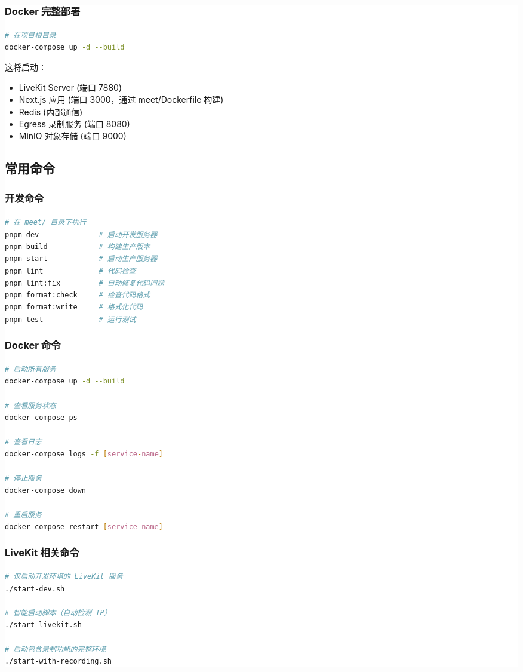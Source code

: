 ### Docker 完整部署

```bash
# 在项目根目录
docker-compose up -d --build
```

这将启动：
- LiveKit Server (端口 7880)
- Next.js 应用 (端口 3000，通过 meet/Dockerfile 构建)
- Redis (内部通信)
- Egress 录制服务 (端口 8080)
- MinIO 对象存储 (端口 9000)

## 常用命令

### 开发命令

```bash
# 在 meet/ 目录下执行
pnpm dev              # 启动开发服务器
pnpm build            # 构建生产版本
pnpm start            # 启动生产服务器
pnpm lint             # 代码检查
pnpm lint:fix         # 自动修复代码问题
pnpm format:check     # 检查代码格式
pnpm format:write     # 格式化代码
pnpm test             # 运行测试
```

### Docker 命令

```bash
# 启动所有服务
docker-compose up -d --build

# 查看服务状态
docker-compose ps

# 查看日志
docker-compose logs -f [service-name]

# 停止服务
docker-compose down

# 重启服务
docker-compose restart [service-name]
```

### LiveKit 相关命令

```bash
# 仅启动开发环境的 LiveKit 服务
./start-dev.sh

# 智能启动脚本（自动检测 IP）
./start-livekit.sh

# 启动包含录制功能的完整环境
./start-with-recording.sh
```
